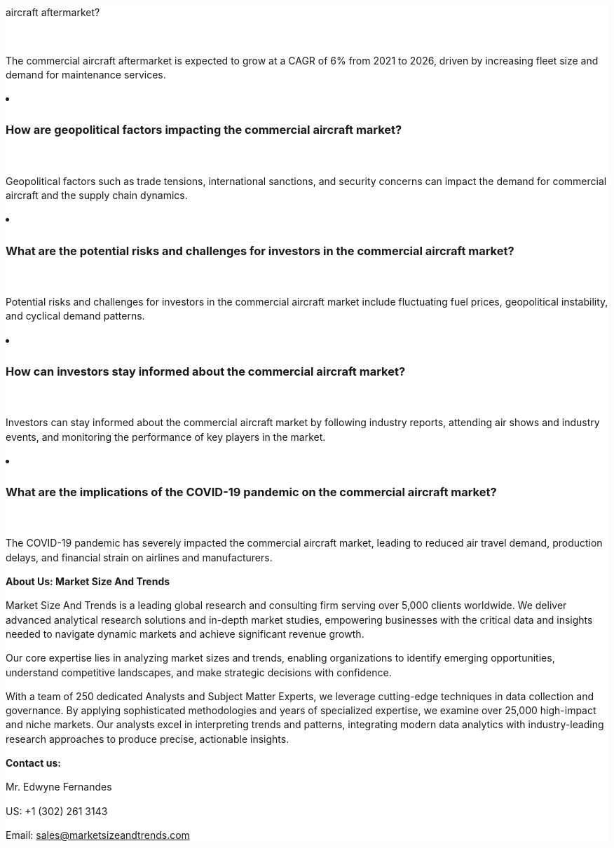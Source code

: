 aircraft aftermarket?</h3> <p>&nbsp;</p><p>The commercial aircraft aftermarket is expected to grow at a CAGR of 6% from 2021 to 2026, driven by increasing fleet size and demand for maintenance services.</p> </li> <li> <h3>How are geopolitical factors impacting the commercial aircraft market?</h3> <p>&nbsp;</p><p>Geopolitical factors such as trade tensions, international sanctions, and security concerns can impact the demand for commercial aircraft and the supply chain dynamics.</p> </li> <li> <h3>What are the potential risks and challenges for investors in the commercial aircraft market?</h3> <p>&nbsp;</p><p>Potential risks and challenges for investors in the commercial aircraft market include fluctuating fuel prices, geopolitical instability, and cyclical demand patterns.</p> </li> <li> <h3>How can investors stay informed about the commercial aircraft market?</h3> <p>&nbsp;</p><p>Investors can stay informed about the commercial aircraft market by following industry reports, attending air shows and industry events, and monitoring the performance of key players in the market.</p> </li> <li> <h3>What are the implications of the COVID-19 pandemic on the commercial aircraft market?</h3> <p>&nbsp;</p><p>The COVID-19 pandemic has severely impacted the commercial aircraft market, leading to reduced air travel demand, production delays, and financial strain on airlines and manufacturers.</p> </li> </ol></body></html></p><p><strong>About Us:&nbsp;Market Size And Trends</strong></p><p>Market Size And Trends&nbsp;is a leading global research and consulting firm serving over 5,000 clients worldwide. We deliver advanced analytical research solutions and in-depth market studies, empowering businesses with the critical data and insights needed to navigate dynamic markets and achieve significant revenue growth.</p><p>Our core expertise lies in analyzing market sizes and trends, enabling organizations to identify emerging opportunities, understand competitive landscapes, and make strategic decisions with confidence.</p><p>With a team of 250 dedicated Analysts and Subject Matter Experts, we leverage cutting-edge techniques in data collection and governance. By applying sophisticated methodologies and years of specialized expertise, we examine over 25,000 high-impact and niche markets. Our analysts excel in interpreting trends and patterns, integrating modern data analytics with industry-leading research approaches to produce precise, actionable insights.</p><p><strong>Contact us:</strong></p><p>Mr. Edwyne Fernandes</p><p>US: +1 (302) 261 3143</p><p>Email: <a href="mailto:sales@marketsizeandtrends.com">sales@marketsizeandtrends.com</a>&nbsp;</p>
